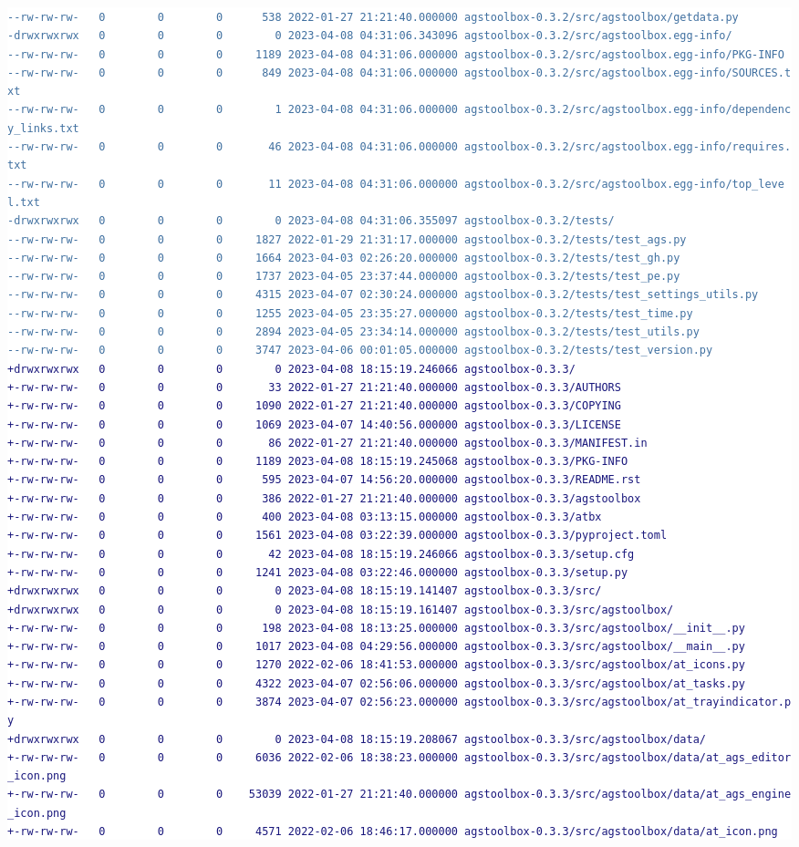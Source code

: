 ```diff
--rw-rw-rw-   0        0        0      538 2022-01-27 21:21:40.000000 agstoolbox-0.3.2/src/agstoolbox/getdata.py
-drwxrwxrwx   0        0        0        0 2023-04-08 04:31:06.343096 agstoolbox-0.3.2/src/agstoolbox.egg-info/
--rw-rw-rw-   0        0        0     1189 2023-04-08 04:31:06.000000 agstoolbox-0.3.2/src/agstoolbox.egg-info/PKG-INFO
--rw-rw-rw-   0        0        0      849 2023-04-08 04:31:06.000000 agstoolbox-0.3.2/src/agstoolbox.egg-info/SOURCES.txt
--rw-rw-rw-   0        0        0        1 2023-04-08 04:31:06.000000 agstoolbox-0.3.2/src/agstoolbox.egg-info/dependency_links.txt
--rw-rw-rw-   0        0        0       46 2023-04-08 04:31:06.000000 agstoolbox-0.3.2/src/agstoolbox.egg-info/requires.txt
--rw-rw-rw-   0        0        0       11 2023-04-08 04:31:06.000000 agstoolbox-0.3.2/src/agstoolbox.egg-info/top_level.txt
-drwxrwxrwx   0        0        0        0 2023-04-08 04:31:06.355097 agstoolbox-0.3.2/tests/
--rw-rw-rw-   0        0        0     1827 2022-01-29 21:31:17.000000 agstoolbox-0.3.2/tests/test_ags.py
--rw-rw-rw-   0        0        0     1664 2023-04-03 02:26:20.000000 agstoolbox-0.3.2/tests/test_gh.py
--rw-rw-rw-   0        0        0     1737 2023-04-05 23:37:44.000000 agstoolbox-0.3.2/tests/test_pe.py
--rw-rw-rw-   0        0        0     4315 2023-04-07 02:30:24.000000 agstoolbox-0.3.2/tests/test_settings_utils.py
--rw-rw-rw-   0        0        0     1255 2023-04-05 23:35:27.000000 agstoolbox-0.3.2/tests/test_time.py
--rw-rw-rw-   0        0        0     2894 2023-04-05 23:34:14.000000 agstoolbox-0.3.2/tests/test_utils.py
--rw-rw-rw-   0        0        0     3747 2023-04-06 00:01:05.000000 agstoolbox-0.3.2/tests/test_version.py
+drwxrwxrwx   0        0        0        0 2023-04-08 18:15:19.246066 agstoolbox-0.3.3/
+-rw-rw-rw-   0        0        0       33 2022-01-27 21:21:40.000000 agstoolbox-0.3.3/AUTHORS
+-rw-rw-rw-   0        0        0     1090 2022-01-27 21:21:40.000000 agstoolbox-0.3.3/COPYING
+-rw-rw-rw-   0        0        0     1069 2023-04-07 14:40:56.000000 agstoolbox-0.3.3/LICENSE
+-rw-rw-rw-   0        0        0       86 2022-01-27 21:21:40.000000 agstoolbox-0.3.3/MANIFEST.in
+-rw-rw-rw-   0        0        0     1189 2023-04-08 18:15:19.245068 agstoolbox-0.3.3/PKG-INFO
+-rw-rw-rw-   0        0        0      595 2023-04-07 14:56:20.000000 agstoolbox-0.3.3/README.rst
+-rw-rw-rw-   0        0        0      386 2022-01-27 21:21:40.000000 agstoolbox-0.3.3/agstoolbox
+-rw-rw-rw-   0        0        0      400 2023-04-08 03:13:15.000000 agstoolbox-0.3.3/atbx
+-rw-rw-rw-   0        0        0     1561 2023-04-08 03:22:39.000000 agstoolbox-0.3.3/pyproject.toml
+-rw-rw-rw-   0        0        0       42 2023-04-08 18:15:19.246066 agstoolbox-0.3.3/setup.cfg
+-rw-rw-rw-   0        0        0     1241 2023-04-08 03:22:46.000000 agstoolbox-0.3.3/setup.py
+drwxrwxrwx   0        0        0        0 2023-04-08 18:15:19.141407 agstoolbox-0.3.3/src/
+drwxrwxrwx   0        0        0        0 2023-04-08 18:15:19.161407 agstoolbox-0.3.3/src/agstoolbox/
+-rw-rw-rw-   0        0        0      198 2023-04-08 18:13:25.000000 agstoolbox-0.3.3/src/agstoolbox/__init__.py
+-rw-rw-rw-   0        0        0     1017 2023-04-08 04:29:56.000000 agstoolbox-0.3.3/src/agstoolbox/__main__.py
+-rw-rw-rw-   0        0        0     1270 2022-02-06 18:41:53.000000 agstoolbox-0.3.3/src/agstoolbox/at_icons.py
+-rw-rw-rw-   0        0        0     4322 2023-04-07 02:56:06.000000 agstoolbox-0.3.3/src/agstoolbox/at_tasks.py
+-rw-rw-rw-   0        0        0     3874 2023-04-07 02:56:23.000000 agstoolbox-0.3.3/src/agstoolbox/at_trayindicator.py
+drwxrwxrwx   0        0        0        0 2023-04-08 18:15:19.208067 agstoolbox-0.3.3/src/agstoolbox/data/
+-rw-rw-rw-   0        0        0     6036 2022-02-06 18:38:23.000000 agstoolbox-0.3.3/src/agstoolbox/data/at_ags_editor_icon.png
+-rw-rw-rw-   0        0        0    53039 2022-01-27 21:21:40.000000 agstoolbox-0.3.3/src/agstoolbox/data/at_ags_engine_icon.png
+-rw-rw-rw-   0        0        0     4571 2022-02-06 18:46:17.000000 agstoolbox-0.3.3/src/agstoolbox/data/at_icon.png
```